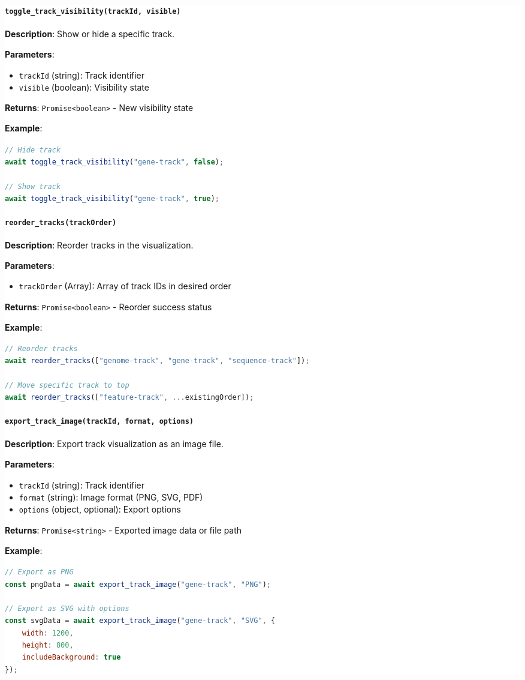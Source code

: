 #### `toggle_track_visibility(trackId, visible)`

**Description**: Show or hide a specific track.

**Parameters**:
- `trackId` (string): Track identifier
- `visible` (boolean): Visibility state

**Returns**: `Promise<boolean>` - New visibility state

**Example**:
```javascript
// Hide track
await toggle_track_visibility("gene-track", false);

// Show track
await toggle_track_visibility("gene-track", true);
```

#### `reorder_tracks(trackOrder)`

**Description**: Reorder tracks in the visualization.

**Parameters**:
- `trackOrder` (Array<string>): Array of track IDs in desired order

**Returns**: `Promise<boolean>` - Reorder success status

**Example**:
```javascript
// Reorder tracks
await reorder_tracks(["genome-track", "gene-track", "sequence-track"]);

// Move specific track to top
await reorder_tracks(["feature-track", ...existingOrder]);
```

#### `export_track_image(trackId, format, options)`

**Description**: Export track visualization as an image file.

**Parameters**:
- `trackId` (string): Track identifier
- `format` (string): Image format (PNG, SVG, PDF)
- `options` (object, optional): Export options

**Returns**: `Promise<string>` - Exported image data or file path

**Example**:
```javascript
// Export as PNG
const pngData = await export_track_image("gene-track", "PNG");

// Export as SVG with options
const svgData = await export_track_image("gene-track", "SVG", {
    width: 1200,
    height: 800,
    includeBackground: true
});
```
